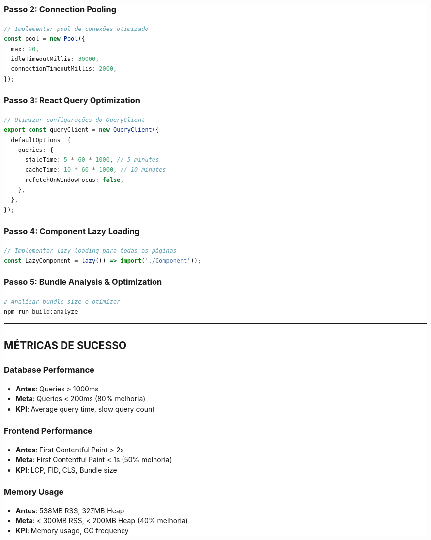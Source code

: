 ### Passo 2: Connection Pooling
```typescript
// Implementar pool de conexões otimizado
const pool = new Pool({
  max: 20,
  idleTimeoutMillis: 30000,
  connectionTimeoutMillis: 2000,
});
```

### Passo 3: React Query Optimization
```typescript
// Otimizar configurações do QueryClient
export const queryClient = new QueryClient({
  defaultOptions: {
    queries: {
      staleTime: 5 * 60 * 1000, // 5 minutes
      cacheTime: 10 * 60 * 1000, // 10 minutes
      refetchOnWindowFocus: false,
    },
  },
});
```

### Passo 4: Component Lazy Loading
```typescript
// Implementar lazy loading para todas as páginas
const LazyComponent = lazy(() => import('./Component'));
```

### Passo 5: Bundle Analysis & Optimization
```bash
# Analisar bundle size e otimizar
npm run build:analyze
```

---

## MÉTRICAS DE SUCESSO

### Database Performance
- **Antes**: Queries > 1000ms
- **Meta**: Queries < 200ms (80% melhoria)
- **KPI**: Average query time, slow query count

### Frontend Performance
- **Antes**: First Contentful Paint > 2s
- **Meta**: First Contentful Paint < 1s (50% melhoria)
- **KPI**: LCP, FID, CLS, Bundle size

### Memory Usage
- **Antes**: 538MB RSS, 327MB Heap
- **Meta**: < 300MB RSS, < 200MB Heap (40% melhoria)
- **KPI**: Memory usage, GC frequency
